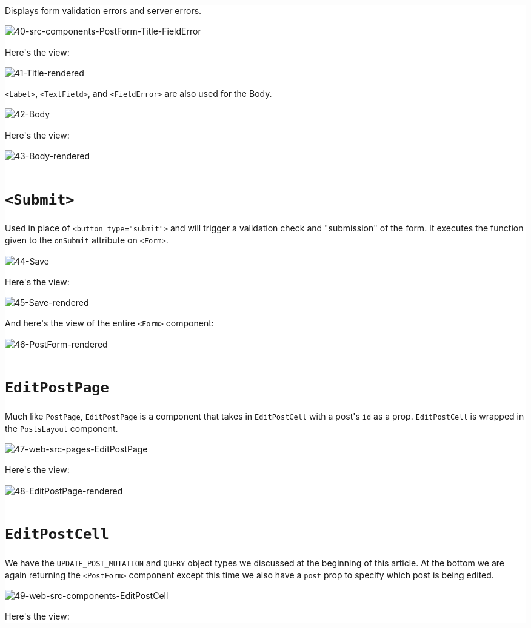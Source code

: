 Displays form validation errors and server errors.

![40-src-components-PostForm-Title-FieldError](https://dev-to-uploads.s3.amazonaws.com/i/9vrhbi9fb8p85th2yump.jpg)

Here's the view:

![41-Title-rendered](https://dev-to-uploads.s3.amazonaws.com/i/ei6pkhkp0ftu1nlomkxy.jpg)

`<Label>`, `<TextField>`, and `<FieldError>` are also used for the Body.

![42-Body](https://dev-to-uploads.s3.amazonaws.com/i/rvmxv1baq5toyi7ia4pg.jpg)

Here's the view:

![43-Body-rendered](https://dev-to-uploads.s3.amazonaws.com/i/w3tkymddbblwioxawp4i.jpg)

# `<Submit>`

Used in place of `<button type="submit">` and will trigger a validation check and "submission" of the form. It executes the function given to the `onSubmit` attribute on `<Form>`.

![44-Save](https://dev-to-uploads.s3.amazonaws.com/i/yftnmrnnvh7wu2w6smnx.jpg)

Here's the view:

![45-Save-rendered](https://dev-to-uploads.s3.amazonaws.com/i/vjpc0o4riipmg0yr3pbm.jpg)

And here's the view of the entire `<Form>` component:

![46-PostForm-rendered](https://dev-to-uploads.s3.amazonaws.com/i/3v46mdwsvorcd1gqosim.jpg)

# `EditPostPage`

Much like `PostPage`, `EditPostPage` is a component that takes in `EditPostCell` with a post's `id` as a prop. `EditPostCell` is wrapped in the `PostsLayout` component.

![47-web-src-pages-EditPostPage](https://dev-to-uploads.s3.amazonaws.com/i/wv7r7ll0k1vkx970m7d2.jpg)

Here's the view:

![48-EditPostPage-rendered](https://dev-to-uploads.s3.amazonaws.com/i/wmzu2lgzbv2aoatffa2o.jpg)

# `EditPostCell`

We have the `UPDATE_POST_MUTATION` and `QUERY` object types we discussed at the beginning of this article. At the bottom we are again returning the `<PostForm>` component except this time we also have a `post` prop to specify which post is being edited.

![49-web-src-components-EditPostCell](https://dev-to-uploads.s3.amazonaws.com/i/vhut3tz01l71dl3jwn96.jpg)

Here's the view:
